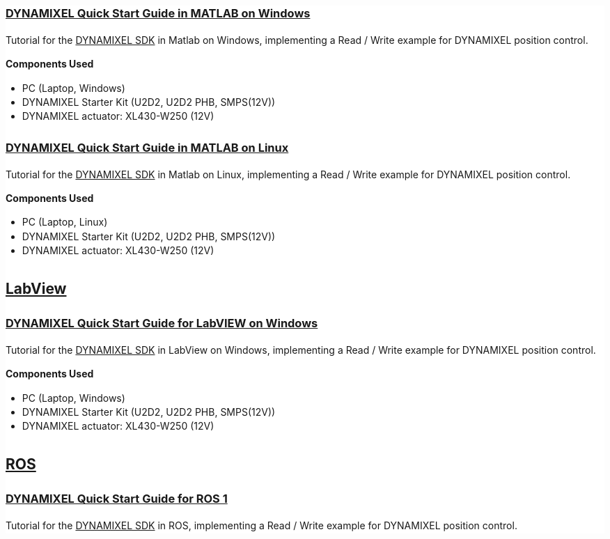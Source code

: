 ### [DYNAMIXEL Quick Start Guide in MATLAB on Windows](#dynamixel-quick-start-guide-in-matlab-on-windows)

Tutorial for the [DYNAMIXEL SDK] in Matlab on Windows, implementing a Read / Write example for DYNAMIXEL position control.  

<iframe width="560" height="315" src="https://www.youtube.com/embed/1VWksgPqyDs" title="YouTube video player" frameborder="0" allow="accelerometer; autoplay; clipboard-write; encrypted-media; gyroscope; picture-in-picture" allowfullscreen></iframe>

**Components Used**
- PC (Laptop, Windows)
- DYNAMIXEL Starter Kit (U2D2, U2D2 PHB, SMPS(12V))
- DYNAMIXEL actuator: XL430-W250 (12V)

### [DYNAMIXEL Quick Start Guide in MATLAB on Linux](#dynamixel-quick-start-guide-in-matlab-on-linux)

Tutorial for the [DYNAMIXEL SDK] in Matlab on Linux,  implementing a Read / Write example for DYNAMIXEL position control.  

<iframe width="560" height="315" src="https://www.youtube.com/embed/zGhd727NkJY" title="YouTube video player" frameborder="0" allow="accelerometer; autoplay; clipboard-write; encrypted-media; gyroscope; picture-in-picture" allowfullscreen></iframe>

**Components Used**
- PC (Laptop, Linux)
- DYNAMIXEL Starter Kit (U2D2, U2D2 PHB, SMPS(12V))
- DYNAMIXEL actuator: XL430-W250 (12V)

## [LabView](#labview)

### [DYNAMIXEL Quick Start Guide for LabVIEW on Windows](#dynamixel-quick-start-guide-for-labview-on-windows)

Tutorial for the [DYNAMIXEL SDK] in LabView on Windows, implementing a Read / Write example for DYNAMIXEL position control.  

<iframe width="560" height="315" src="https://www.youtube.com/embed/4fzFshycfi0" title="YouTube video player" frameborder="0" allow="accelerometer; autoplay; clipboard-write; encrypted-media; gyroscope; picture-in-picture" allowfullscreen></iframe>

**Components Used**
- PC (Laptop, Windows)
- DYNAMIXEL Starter Kit (U2D2, U2D2 PHB, SMPS(12V))
- DYNAMIXEL actuator: XL430-W250 (12V)

## [ROS](#ros)

### [DYNAMIXEL Quick Start Guide for ROS 1](#dynamixel-quick-start-guide-for-ros-1)

Tutorial for the [DYNAMIXEL SDK] in ROS, implementing a Read / Write example for DYNAMIXEL position control.  


[DYNAMIXEL Quick Start Guide for Raspberry Pi (C language)]: #dynamixel-quick-start-guide-for-raspberry-pi-c-language
[DYNAMIXEL Quick Start Guide in C++]: #dynamixel-quick-start-guide-in-c
[DYNAMIXEL Quick Start Guide in Python]: #dynamixel-quick-start-guide-in-python
[DYNAMIXEL Quick Start Guide in MATLAB on Linux]: #dynamixel-quick-start-guide-in-matlab-on-linux
[DYNAMIXEL Quick Start Guide in MATLAB on Windows]: #dynamixel-quick-start-guide-in-matlab-on-windows
[DYNAMIXEL Quick Start Guide for LabVIEW on Windows]: #dynamixel-quick-start-guide-for-labview-on-windows
[DYNAMIXEL Quick Start Guide for ROS 1]: #dynamixel-quick-start-guide-for-ros-1
[DYNAMIXEL Quick Start Guide for ROS 2]: #dynamixel-quick-start-guide-for-ros-2
[DYNAMIXEL Quick Start Guide for DYNAMIXEL Shield for Arduino MKR Series]: #dynamixel-quick-start-guide-for-dynamixel-shield-for-arduino-mkr-series
[DYNAMIXEL Quick Start Guide for OpenCR 1.0]: #dynamixel-quick-start-guide-for-opencr-10
[How To: Firmware Recover DYNAMIXEL Using U2D2]: #how-to-firmware-recover-dynamixel-using-u2d2
[How To: DYNAMIXEL Firmware Recovery Using OpenCR1.0]: #how-to-dynamixel-firmware-recovery-using-opencr10
[Troubleshooting DYNAMIXEL Shutdowns with Dynamixel Wizard 2.0 Self-Diagnosis]: https://youtu.be/xVk4XcXfQX8
[How To update the protocol on MX Series DYNAMIXELs]: https://youtu.be/aVZytXRc_r8
[DYNAMIXEL Selection Guide]: /docs/en/reference/dxl-selection-guide/
[DYNAMIXEL SDK]: #dynamixel-sdk
[Dynamixel2Arduino]: #dynamixel2arduino
[DynamixelShield]: #dynamixelshield
[DYNAMIXEL Wizard 2.0]: #dynamixel-wizard-20
